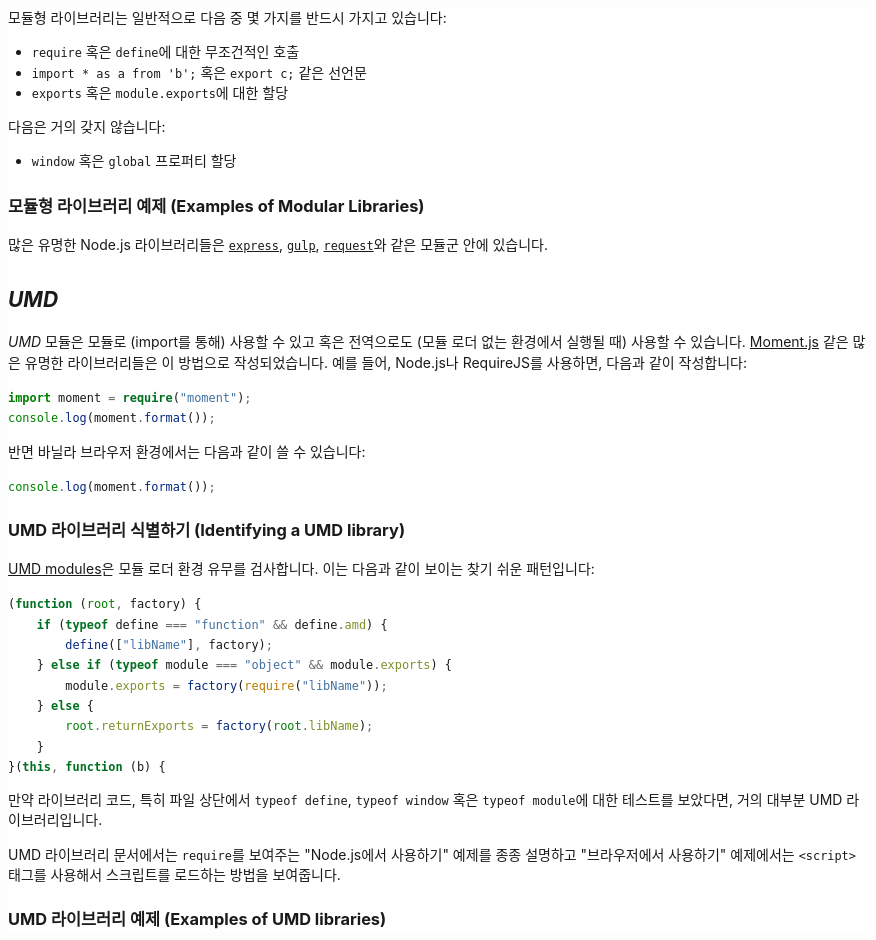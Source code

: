 모듈형 라이브러리는 일반적으로 다음 중 몇 가지를 반드시 가지고 있습니다:

* `require` 혹은 `define`에 대한 무조건적인 호출
* `import * as a from 'b';` 혹은 `export c;` 같은 선언문
* `exports` 혹은 `module.exports`에 대한 할당

다음은 거의 갖지 않습니다:

* `window` 혹은 `global` 프로퍼티 할당

### 모듈형 라이브러리 예제 (Examples of Modular Libraries)

많은 유명한 Node.js 라이브러리들은 [`express`](http://expressjs.com/), [`gulp`](http://gulpjs.com/), [`request`](https://github.com/request/request)와 같은 모듈군 안에 있습니다.

## *UMD*

*UMD* 모듈은 모듈로 (import를 통해) 사용할 수 있고 혹은 전역으로도 (모듈 로더 없는 환경에서 실행될 때) 사용할 수 있습니다.
[Moment.js](http://momentjs.com/) 같은 많은 유명한 라이브러리들은 이 방법으로 작성되었습니다.
예를 들어, Node.js나 RequireJS를 사용하면, 다음과 같이 작성합니다:

```ts
import moment = require("moment");
console.log(moment.format());
```

반면 바닐라 브라우저 환경에서는 다음과 같이 쓸 수 있습니다:

```js
console.log(moment.format());
```

### UMD 라이브러리 식별하기 (Identifying a UMD library)

[UMD modules](https://github.com/umdjs/umd)은 모듈 로더 환경 유무를 검사합니다.
이는 다음과 같이 보이는 찾기 쉬운 패턴입니다:

```js
(function (root, factory) {
    if (typeof define === "function" && define.amd) {
        define(["libName"], factory);
    } else if (typeof module === "object" && module.exports) {
        module.exports = factory(require("libName"));
    } else {
        root.returnExports = factory(root.libName);
    }
}(this, function (b) {
```

만약 라이브러리 코드, 특히 파일 상단에서 `typeof define`, `typeof window` 혹은 `typeof module`에 대한 테스트를 보았다면, 거의 대부분 UMD 라이브러리입니다.

UMD 라이브러리 문서에서는 `require`를 보여주는 "Node.js에서 사용하기" 예제를 종종 설명하고
  "브라우저에서 사용하기" 예제에서는 `<script>` 태그를 사용해서 스크립트를 로드하는 방법을 보여줍니다.

### UMD 라이브러리 예제 (Examples of UMD libraries)
